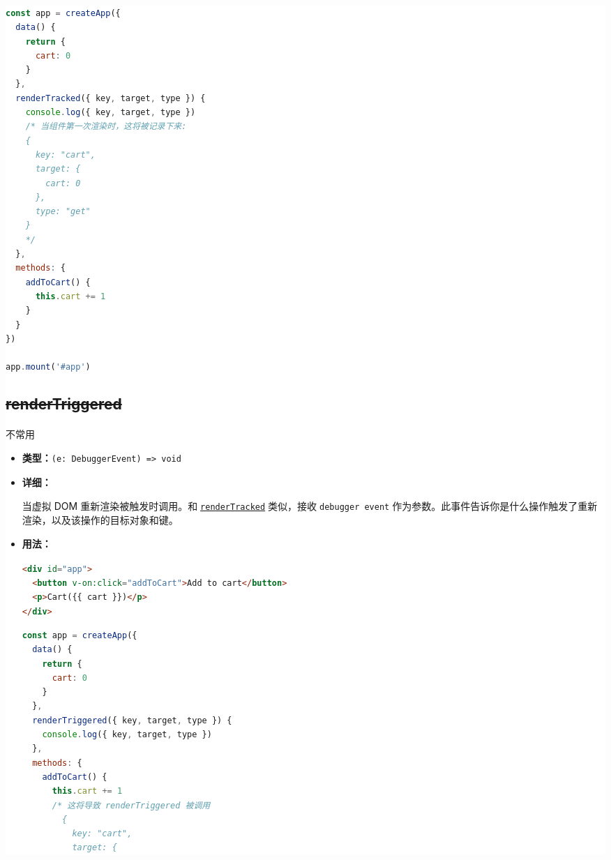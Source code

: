   ```js
  const app = createApp({
    data() {
      return {
        cart: 0
      }
    },
    renderTracked({ key, target, type }) {
      console.log({ key, target, type })
      /* 当组件第一次渲染时，这将被记录下来:
      {
        key: "cart",
        target: {
          cart: 0
        },
        type: "get"
      }
      */
    },
    methods: {
      addToCart() {
        this.cart += 1
      }
    }
  })
  
  app.mount('#app')
  ```

  

## ~~renderTriggered~~

不常用

- **类型：**`(e: DebuggerEvent) => void`

- **详细：**

  当虚拟 DOM 重新渲染被触发时调用。和 [`renderTracked`](https://v3.cn.vuejs.org/api/options-lifecycle-hooks.html#rendertracked) 类似，接收 `debugger event` 作为参数。此事件告诉你是什么操作触发了重新渲染，以及该操作的目标对象和键。

- **用法：**

  ```html
  <div id="app">
    <button v-on:click="addToCart">Add to cart</button>
    <p>Cart({{ cart }})</p>
  </div>
  ```

  ```js
  const app = createApp({
    data() {
      return {
        cart: 0
      }
    },
    renderTriggered({ key, target, type }) {
      console.log({ key, target, type })
    },
    methods: {
      addToCart() {
        this.cart += 1
        /* 这将导致 renderTriggered 被调用
          {
            key: "cart",
            target: {
  ```
